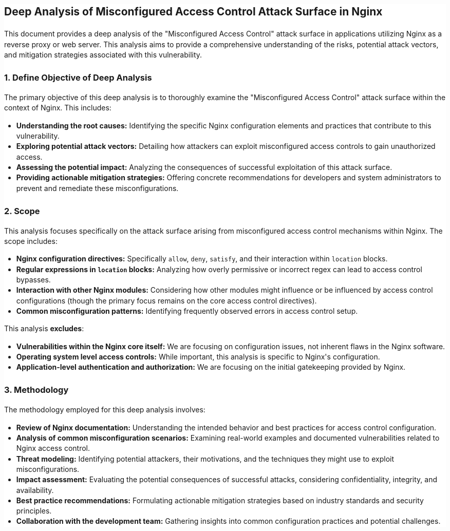 ## Deep Analysis of Misconfigured Access Control Attack Surface in Nginx

This document provides a deep analysis of the "Misconfigured Access Control" attack surface in applications utilizing Nginx as a reverse proxy or web server. This analysis aims to provide a comprehensive understanding of the risks, potential attack vectors, and mitigation strategies associated with this vulnerability.

### 1. Define Objective of Deep Analysis

The primary objective of this deep analysis is to thoroughly examine the "Misconfigured Access Control" attack surface within the context of Nginx. This includes:

* **Understanding the root causes:** Identifying the specific Nginx configuration elements and practices that contribute to this vulnerability.
* **Exploring potential attack vectors:**  Detailing how attackers can exploit misconfigured access controls to gain unauthorized access.
* **Assessing the potential impact:**  Analyzing the consequences of successful exploitation of this attack surface.
* **Providing actionable mitigation strategies:**  Offering concrete recommendations for developers and system administrators to prevent and remediate these misconfigurations.

### 2. Scope

This analysis focuses specifically on the attack surface arising from misconfigured access control mechanisms within Nginx. The scope includes:

* **Nginx configuration directives:**  Specifically `allow`, `deny`, `satisfy`, and their interaction within `location` blocks.
* **Regular expressions in `location` blocks:**  Analyzing how overly permissive or incorrect regex can lead to access control bypasses.
* **Interaction with other Nginx modules:**  Considering how other modules might influence or be influenced by access control configurations (though the primary focus remains on the core access control directives).
* **Common misconfiguration patterns:** Identifying frequently observed errors in access control setup.

This analysis **excludes**:

* **Vulnerabilities within the Nginx core itself:**  We are focusing on configuration issues, not inherent flaws in the Nginx software.
* **Operating system level access controls:**  While important, this analysis is specific to Nginx's configuration.
* **Application-level authentication and authorization:**  We are focusing on the initial gatekeeping provided by Nginx.

### 3. Methodology

The methodology employed for this deep analysis involves:

* **Review of Nginx documentation:**  Understanding the intended behavior and best practices for access control configuration.
* **Analysis of common misconfiguration scenarios:**  Examining real-world examples and documented vulnerabilities related to Nginx access control.
* **Threat modeling:**  Identifying potential attackers, their motivations, and the techniques they might use to exploit misconfigurations.
* **Impact assessment:**  Evaluating the potential consequences of successful attacks, considering confidentiality, integrity, and availability.
* **Best practice recommendations:**  Formulating actionable mitigation strategies based on industry standards and security principles.
* **Collaboration with the development team:**  Gathering insights into common configuration practices and potential challenges.
